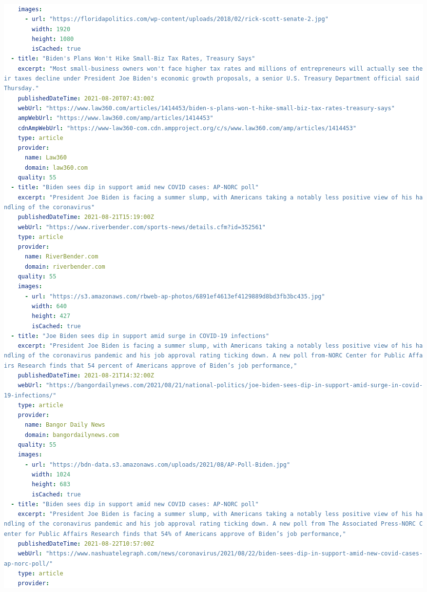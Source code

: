 ```yaml
    images:
      - url: "https://floridapolitics.com/wp-content/uploads/2018/02/rick-scott-senate-2.jpg"
        width: 1920
        height: 1080
        isCached: true
  - title: "Biden's Plans Won't Hike Small-Biz Tax Rates, Treasury Says"
    excerpt: "Most small-business owners won't face higher tax rates and millions of entrepreneurs will actually see their taxes decline under President Joe Biden's economic growth proposals, a senior U.S. Treasury Department official said Thursday."
    publishedDateTime: 2021-08-20T07:43:00Z
    webUrl: "https://www.law360.com/articles/1414453/biden-s-plans-won-t-hike-small-biz-tax-rates-treasury-says"
    ampWebUrl: "https://www.law360.com/amp/articles/1414453"
    cdnAmpWebUrl: "https://www-law360-com.cdn.ampproject.org/c/s/www.law360.com/amp/articles/1414453"
    type: article
    provider:
      name: Law360
      domain: law360.com
    quality: 55
  - title: "Biden sees dip in support amid new COVID cases: AP-NORC poll"
    excerpt: "President Joe Biden is facing a summer slump, with Americans taking a notably less positive view of his handling of the coronavirus"
    publishedDateTime: 2021-08-21T15:19:00Z
    webUrl: "https://www.riverbender.com/sports-news/details.cfm?id=352561"
    type: article
    provider:
      name: RiverBender.com
      domain: riverbender.com
    quality: 55
    images:
      - url: "https://s3.amazonaws.com/rbweb-ap-photos/6891ef4613ef4129889d8bd3fb3bc435.jpg"
        width: 640
        height: 427
        isCached: true
  - title: "Joe Biden sees dip in support amid surge in COVID-19 infections"
    excerpt: "President Joe Biden is facing a summer slump, with Americans taking a notably less positive view of his handling of the coronavirus pandemic and his job approval rating ticking down. A new poll from-NORC Center for Public Affairs Research finds that 54 percent of Americans approve of Biden’s job performance,"
    publishedDateTime: 2021-08-21T14:32:00Z
    webUrl: "https://bangordailynews.com/2021/08/21/national-politics/joe-biden-sees-dip-in-support-amid-surge-in-covid-19-infections/"
    type: article
    provider:
      name: Bangor Daily News
      domain: bangordailynews.com
    quality: 55
    images:
      - url: "https://bdn-data.s3.amazonaws.com/uploads/2021/08/AP-Poll-Biden.jpg"
        width: 1024
        height: 683
        isCached: true
  - title: "Biden sees dip in support amid new COVID cases: AP-NORC poll"
    excerpt: "President Joe Biden is facing a summer slump, with Americans taking a notably less positive view of his handling of the coronavirus pandemic and his job approval rating ticking down. A new poll from The Associated Press-NORC Center for Public Affairs Research finds that 54% of Americans approve of Biden’s job performance,"
    publishedDateTime: 2021-08-22T10:57:00Z
    webUrl: "https://www.nashuatelegraph.com/news/coronavirus/2021/08/22/biden-sees-dip-in-support-amid-new-covid-cases-ap-norc-poll/"
    type: article
    provider:
```